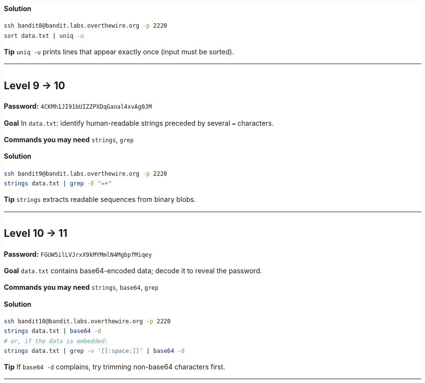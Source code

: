 **Solution**

```bash
ssh bandit8@bandit.labs.overthewire.org -p 2220
sort data.txt | uniq -u
```

**Tip**
`uniq -u` prints lines that appear exactly once (input must be sorted).

---

## Level 9 → 10

**Password:** `4CKMh1JI91bUIZZPXDqGanal4xvAg0JM`

**Goal**
In `data.txt`: identify human-readable strings preceded by several `=` characters.

**Commands you may need**
`strings`, `grep`

**Solution**

```bash
ssh bandit9@bandit.labs.overthewire.org -p 2220
strings data.txt | grep -E "=+"
```

**Tip**
`strings` extracts readable sequences from binary blobs.

---

## Level 10 → 11

**Password:** `FGUW5ilLVJrxX9kMYMmlN4MgbpfMiqey`

**Goal**
`data.txt` contains base64-encoded data; decode it to reveal the password.

**Commands you may need**
`strings`, `base64`, `grep`

**Solution**

```bash
ssh bandit10@bandit.labs.overthewire.org -p 2220
strings data.txt | base64 -d
# or, if the data is embedded:
strings data.txt | grep -v '[[:space:]]' | base64 -d
```

**Tip**
If `base64 -d` complains, try trimming non-base64 characters first.

---
